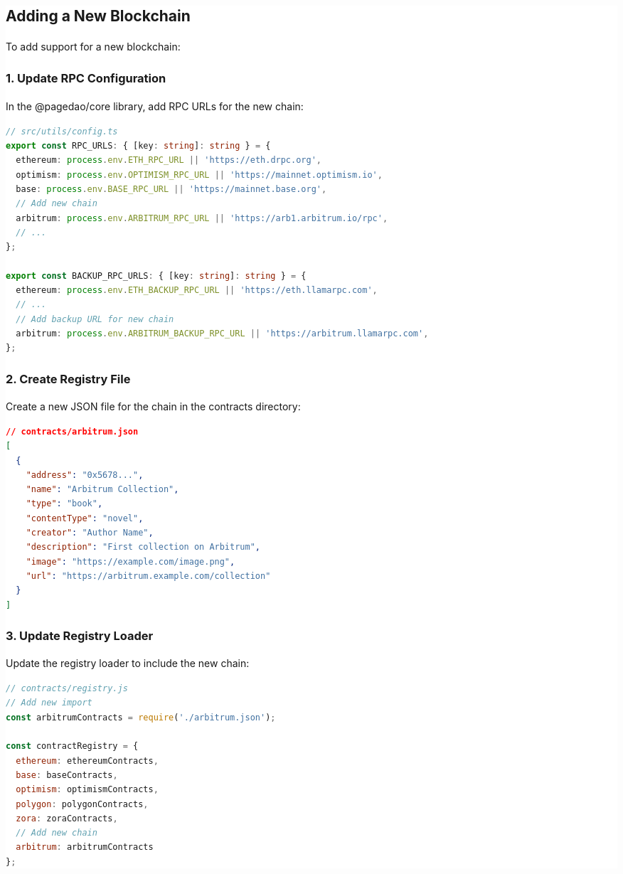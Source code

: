 ## Adding a New Blockchain

To add support for a new blockchain:

### 1. Update RPC Configuration

In the @pagedao/core library, add RPC URLs for the new chain:

```typescript
// src/utils/config.ts
export const RPC_URLS: { [key: string]: string } = {
  ethereum: process.env.ETH_RPC_URL || 'https://eth.drpc.org',
  optimism: process.env.OPTIMISM_RPC_URL || 'https://mainnet.optimism.io',
  base: process.env.BASE_RPC_URL || 'https://mainnet.base.org',
  // Add new chain
  arbitrum: process.env.ARBITRUM_RPC_URL || 'https://arb1.arbitrum.io/rpc',
  // ...
};

export const BACKUP_RPC_URLS: { [key: string]: string } = {
  ethereum: process.env.ETH_BACKUP_RPC_URL || 'https://eth.llamarpc.com',
  // ...
  // Add backup URL for new chain
  arbitrum: process.env.ARBITRUM_BACKUP_RPC_URL || 'https://arbitrum.llamarpc.com',
};
```

### 2. Create Registry File

Create a new JSON file for the chain in the contracts directory:

```json
// contracts/arbitrum.json
[
  {
    "address": "0x5678...",
    "name": "Arbitrum Collection",
    "type": "book",
    "contentType": "novel",
    "creator": "Author Name",
    "description": "First collection on Arbitrum",
    "image": "https://example.com/image.png",
    "url": "https://arbitrum.example.com/collection"
  }
]
```

### 3. Update Registry Loader

Update the registry loader to include the new chain:

```javascript
// contracts/registry.js
// Add new import
const arbitrumContracts = require('./arbitrum.json');

const contractRegistry = {
  ethereum: ethereumContracts,
  base: baseContracts,
  optimism: optimismContracts,
  polygon: polygonContracts,
  zora: zoraContracts,
  // Add new chain
  arbitrum: arbitrumContracts
};
```